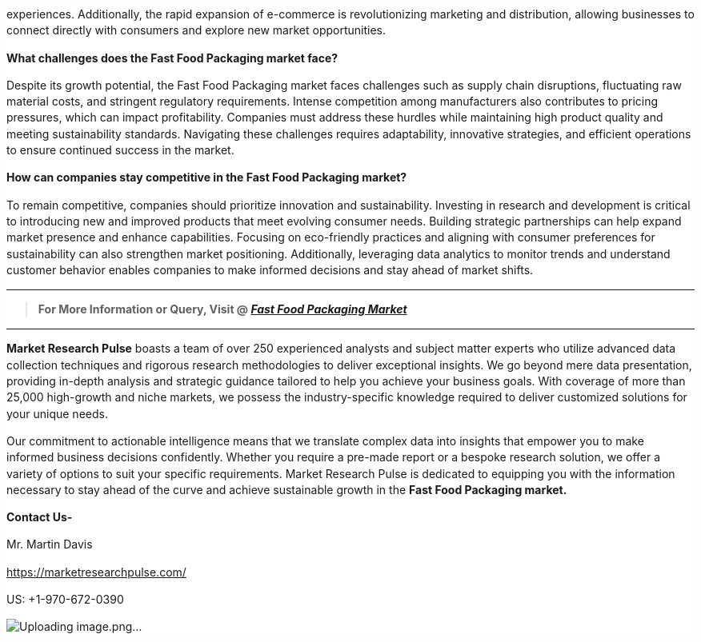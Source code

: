 experiences. Additionally, the rapid expansion of e-commerce is revolutionizing marketing and distribution, allowing businesses to connect directly with consumers and explore new market opportunities.</p><p><strong>What challenges does the Fast Food Packaging market face?</strong></p><p>Despite its growth potential, the Fast Food Packaging market faces challenges such as supply chain disruptions, fluctuating raw material costs, and stringent regulatory requirements. Intense competition among manufacturers also contributes to pricing pressures, which can impact profitability. Companies must address these hurdles while maintaining high product quality and meeting sustainability standards. Navigating these challenges requires adaptability, innovative strategies, and efficient operations to ensure continued success in the market.</p><p><strong>How can companies stay competitive in the Fast Food Packaging market?</strong></p><p>To remain competitive, companies should prioritize innovation and sustainability. Investing in research and development is critical to introducing new and improved products that meet evolving consumer needs. Building strategic partnerships can help expand market presence and enhance capabilities. Focusing on eco-friendly practices and aligning with consumer preferences for sustainability can also strengthen market positioning. Additionally, leveraging data analytics to monitor trends and understand customer behavior enables companies to make informed decisions and stay ahead of market shifts.</p><hr /><blockquote><p><strong>For More Information or Query, Visit @&nbsp;<em><a href="https://marketresearchpulse.com/report/43659/fast-food-packaging-market?utm_source=Linkedin&utm_medium=0112">Fast Food Packaging Market</a></em></strong></p></blockquote><hr /><p><strong>Market Research Pulse</strong> boasts a team of over 250 experienced analysts and subject matter experts who utilize advanced data collection techniques and rigorous research methodologies to deliver exceptional insights. We go beyond mere data presentation, providing in-depth analysis and strategic guidance tailored to help you achieve your business goals. With coverage of more than 25,000 high-growth and niche markets, we possess the industry-specific knowledge required to deliver customized solutions for your unique needs.</p><p>Our commitment to actionable intelligence means that we translate complex data into insights that empower you to make informed business decisions confidently. Whether you require a pre-made report or a bespoke research solution, we offer a variety of options to suit your specific requirements. Market Research Pulse is dedicated to equipping you with the information necessary to stay ahead of the curve and achieve sustainable growth in the <strong>Fast Food Packaging market.</strong></p><p><strong>Contact Us-</strong></p><p>Mr. Martin Davis</p><p>https://marketresearchpulse.com/</p><p>US: +1-970-672-0390</p>
![Uploading image.png…]()
